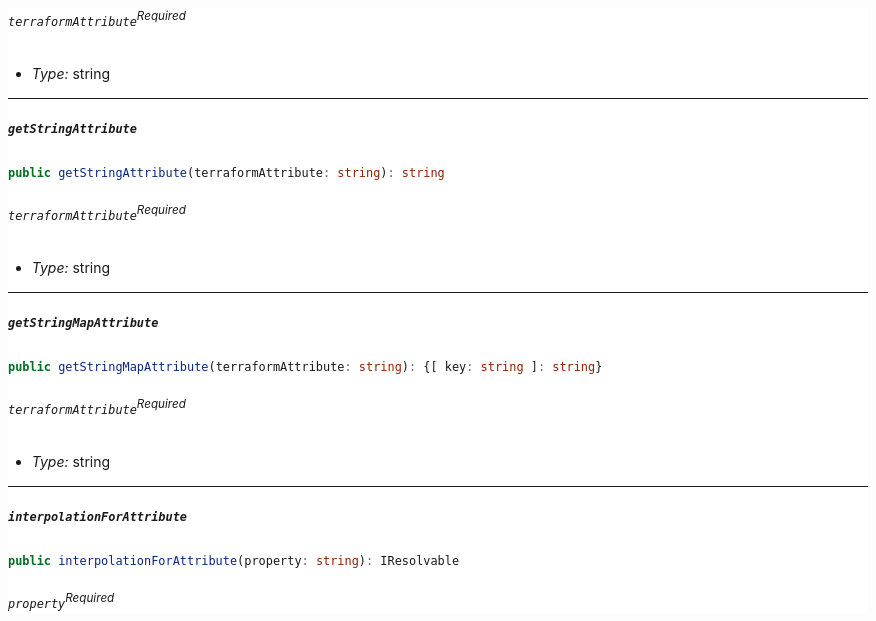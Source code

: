 ###### `terraformAttribute`<sup>Required</sup> <a name="terraformAttribute" id="@cdktf/provider-okta.dataOktaApps.DataOktaAppsAppsVisibilityHideOutputReference.getNumberMapAttribute.parameter.terraformAttribute"></a>

- *Type:* string

---

##### `getStringAttribute` <a name="getStringAttribute" id="@cdktf/provider-okta.dataOktaApps.DataOktaAppsAppsVisibilityHideOutputReference.getStringAttribute"></a>

```typescript
public getStringAttribute(terraformAttribute: string): string
```

###### `terraformAttribute`<sup>Required</sup> <a name="terraformAttribute" id="@cdktf/provider-okta.dataOktaApps.DataOktaAppsAppsVisibilityHideOutputReference.getStringAttribute.parameter.terraformAttribute"></a>

- *Type:* string

---

##### `getStringMapAttribute` <a name="getStringMapAttribute" id="@cdktf/provider-okta.dataOktaApps.DataOktaAppsAppsVisibilityHideOutputReference.getStringMapAttribute"></a>

```typescript
public getStringMapAttribute(terraformAttribute: string): {[ key: string ]: string}
```

###### `terraformAttribute`<sup>Required</sup> <a name="terraformAttribute" id="@cdktf/provider-okta.dataOktaApps.DataOktaAppsAppsVisibilityHideOutputReference.getStringMapAttribute.parameter.terraformAttribute"></a>

- *Type:* string

---

##### `interpolationForAttribute` <a name="interpolationForAttribute" id="@cdktf/provider-okta.dataOktaApps.DataOktaAppsAppsVisibilityHideOutputReference.interpolationForAttribute"></a>

```typescript
public interpolationForAttribute(property: string): IResolvable
```

###### `property`<sup>Required</sup> <a name="property" id="@cdktf/provider-okta.dataOktaApps.DataOktaAppsAppsVisibilityHideOutputReference.interpolationForAttribute.parameter.property"></a>
